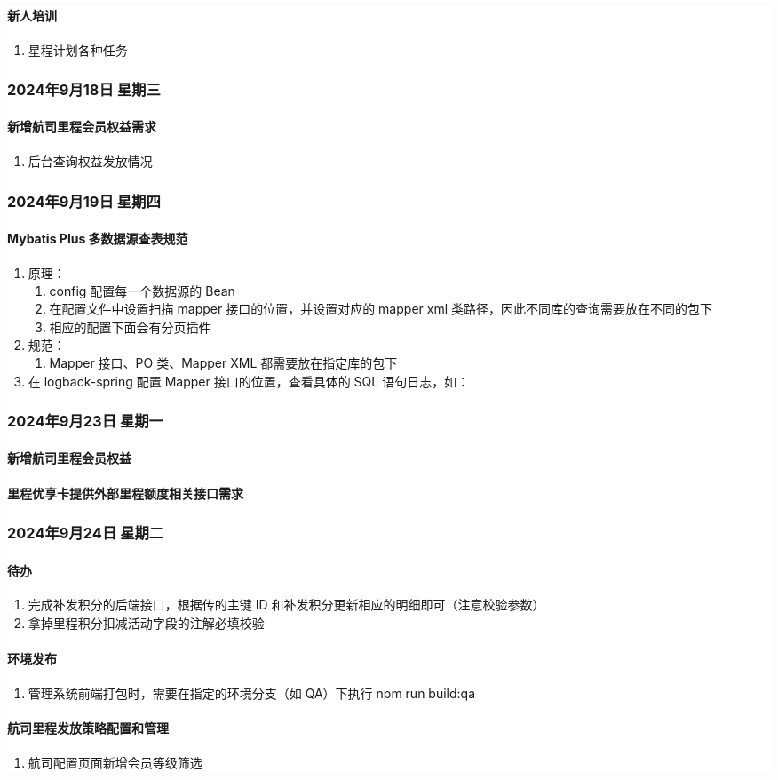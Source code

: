 #### 新人培训

1. 星程计划各种任务



### 2024年9月18日 星期三

#### 新增航司里程会员权益需求

1. 后台查询权益发放情况



### 2024年9月19日 星期四

#### Mybatis Plus 多数据源查表规范

1. 原理：
    1. config 配置每一个数据源的 Bean
    2. 在配置文件中设置扫描 mapper 接口的位置，并设置对应的 mapper xml 类路径，因此不同库的查询需要放在不同的包下
    3. 相应的配置下面会有分页插件
2. 规范：
    1. Mapper 接口、PO 类、Mapper XML 都需要放在指定库的包下
3. 在 logback-spring 配置 Mapper 接口的位置，查看具体的 SQL 语句日志，如：<logger name="com.ly.mall.admin.adapter.mappers" level="DEBUG"/>



### 2024年9月23日 星期一

#### 新增航司里程会员权益



#### 里程优享卡提供外部里程额度相关接口需求



### 2024年9月24日 星期二

#### 待办

1. 完成补发积分的后端接口，根据传的主键 ID 和补发积分更新相应的明细即可（注意校验参数）
2. 拿掉里程积分扣减活动字段的注解必填校验



#### 环境发布

1. 管理系统前端打包时，需要在指定的环境分支（如 QA）下执行 npm run build:qa



#### 航司里程发放策略配置和管理

1. 航司配置页面新增会员等级筛选


